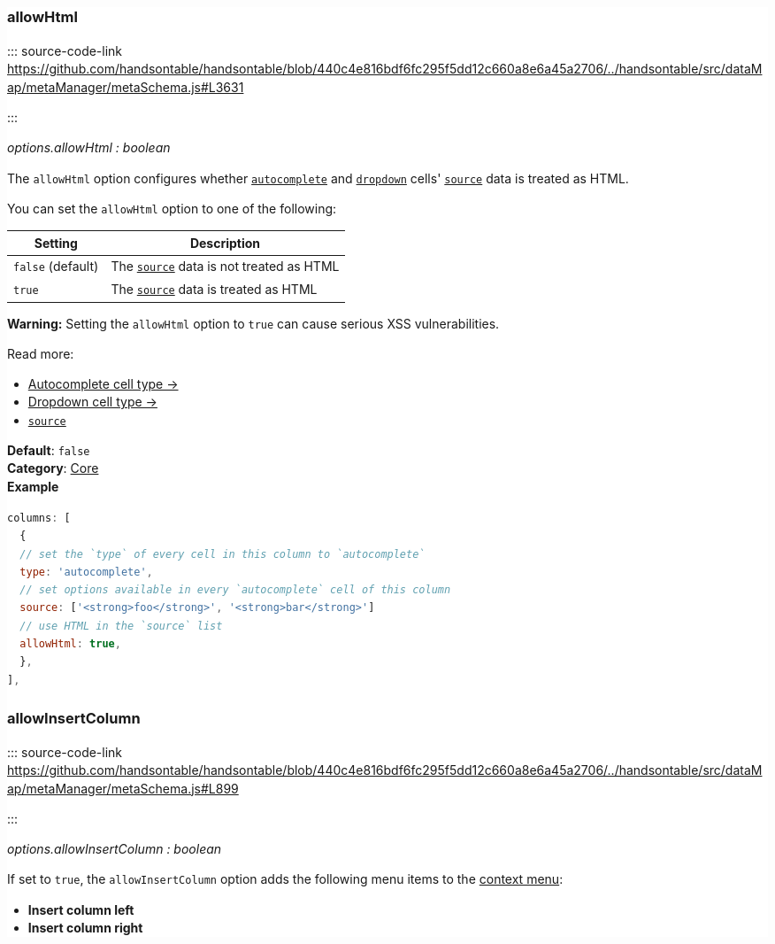 
### allowHtml
  
::: source-code-link https://github.com/handsontable/handsontable/blob/440c4e816bdf6fc295f5dd12c660a8e6a45a2706/../handsontable/src/dataMap/metaManager/metaSchema.js#L3631

:::

_options.allowHtml : boolean_

The `allowHtml` option configures whether [`autocomplete`](@/guides/cell-types/autocomplete-cell-type.md)
and [`dropdown`](@/guides/cell-types/dropdown-cell-type.md) cells' [`source`](#source) data
is treated as HTML.

You can set the `allowHtml` option to one of the following:

| Setting           | Description                                         |
| ----------------- | --------------------------------------------------- |
| `false` (default) | The [`source`](#source) data is not treated as HTML |
| `true`            | The [`source`](#source) data is treated as HTML     |

__Warning:__ Setting the `allowHtml` option to `true` can cause serious XSS vulnerabilities.

Read more:
- [Autocomplete cell type &#8594;](@/guides/cell-types/autocomplete-cell-type.md)
- [Dropdown cell type &#8594;](@/guides/cell-types/dropdown-cell-type.md)
- [`source`](#source)

**Default**: <code>false</code>  
**Category**: [Core](@/api/core.md)  
**Example**  
```js
columns: [
  {
  // set the `type` of every cell in this column to `autocomplete`
  type: 'autocomplete',
  // set options available in every `autocomplete` cell of this column
  source: ['<strong>foo</strong>', '<strong>bar</strong>']
  // use HTML in the `source` list
  allowHtml: true,
  },
],
```


### allowInsertColumn
  
::: source-code-link https://github.com/handsontable/handsontable/blob/440c4e816bdf6fc295f5dd12c660a8e6a45a2706/../handsontable/src/dataMap/metaManager/metaSchema.js#L899

:::

_options.allowInsertColumn : boolean_

If set to `true`, the `allowInsertColumn` option adds the following menu items to the [context menu](@/guides/accessories-and-menus/context-menu.md):
- **Insert column left**
- **Insert column right**
